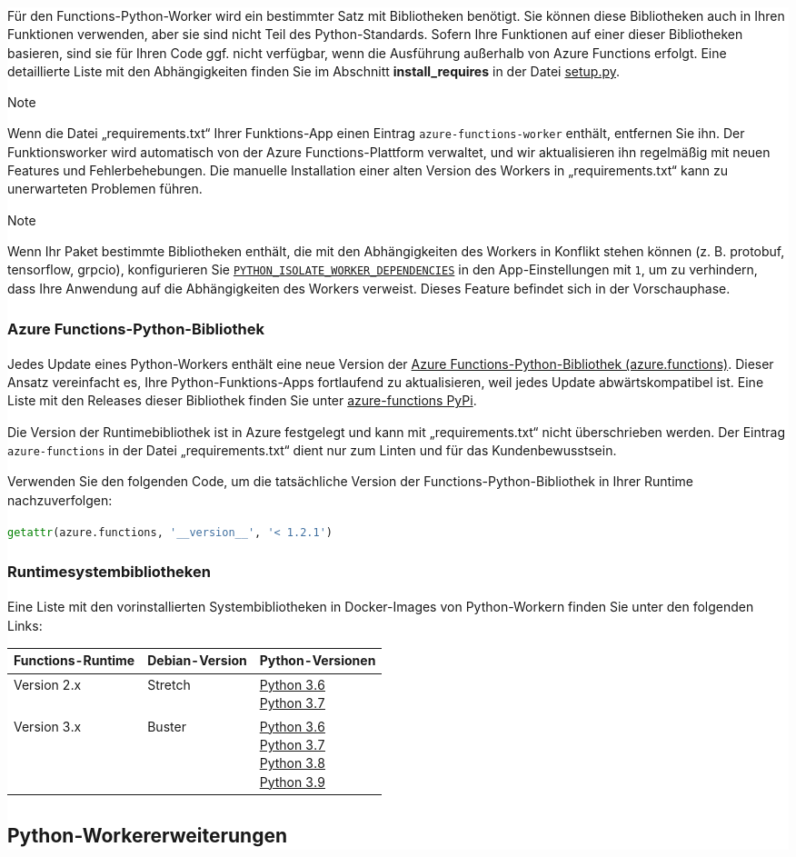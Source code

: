 Für den Functions-Python-Worker wird ein bestimmter Satz mit Bibliotheken benötigt. Sie können diese Bibliotheken auch in Ihren Funktionen verwenden, aber sie sind nicht Teil des Python-Standards. Sofern Ihre Funktionen auf einer dieser Bibliotheken basieren, sind sie für Ihren Code ggf. nicht verfügbar, wenn die Ausführung außerhalb von Azure Functions erfolgt. Eine detaillierte Liste mit den Abhängigkeiten finden Sie im Abschnitt **install\_requires** in der Datei [setup.py](https://github.com/Azure/azure-functions-python-worker/blob/dev/setup.py#L282).

> [!NOTE]
> Wenn die Datei „requirements.txt“ Ihrer Funktions-App einen Eintrag `azure-functions-worker` enthält, entfernen Sie ihn. Der Funktionsworker wird automatisch von der Azure Functions-Plattform verwaltet, und wir aktualisieren ihn regelmäßig mit neuen Features und Fehlerbehebungen. Die manuelle Installation einer alten Version des Workers in „requirements.txt“ kann zu unerwarteten Problemen führen.

> [!NOTE]
>  Wenn Ihr Paket bestimmte Bibliotheken enthält, die mit den Abhängigkeiten des Workers in Konflikt stehen können (z. B. protobuf, tensorflow, grpcio), konfigurieren Sie [`PYTHON_ISOLATE_WORKER_DEPENDENCIES`](functions-app-settings.md#python_isolate_worker_dependencies-preview) in den App-Einstellungen mit `1`, um zu verhindern, dass Ihre Anwendung auf die Abhängigkeiten des Workers verweist. Dieses Feature befindet sich in der Vorschauphase.

### <a name="azure-functions-python-library"></a>Azure Functions-Python-Bibliothek

Jedes Update eines Python-Workers enthält eine neue Version der [Azure Functions-Python-Bibliothek (azure.functions)](https://github.com/Azure/azure-functions-python-library). Dieser Ansatz vereinfacht es, Ihre Python-Funktions-Apps fortlaufend zu aktualisieren, weil jedes Update abwärtskompatibel ist. Eine Liste mit den Releases dieser Bibliothek finden Sie unter [azure-functions PyPi](https://pypi.org/project/azure-functions/#history).

Die Version der Runtimebibliothek ist in Azure festgelegt und kann mit „requirements.txt“ nicht überschrieben werden. Der Eintrag `azure-functions` in der Datei „requirements.txt“ dient nur zum Linten und für das Kundenbewusstsein.

Verwenden Sie den folgenden Code, um die tatsächliche Version der Functions-Python-Bibliothek in Ihrer Runtime nachzuverfolgen:

```python
getattr(azure.functions, '__version__', '< 1.2.1')
```

### <a name="runtime-system-libraries"></a>Runtimesystembibliotheken

Eine Liste mit den vorinstallierten Systembibliotheken in Docker-Images von Python-Workern finden Sie unter den folgenden Links:

|  Functions-Runtime  | Debian-Version | Python-Versionen |
|------------|------------|------------|
| Version 2.x | Stretch  | [Python 3.6](https://github.com/Azure/azure-functions-docker/blob/master/host/2.0/stretch/amd64/python/python36/python36.Dockerfile)<br/>[Python 3.7](https://github.com/Azure/azure-functions-docker/blob/master/host/2.0/stretch/amd64/python/python37/python37.Dockerfile) |
| Version 3.x | Buster | [Python 3.6](https://github.com/Azure/azure-functions-docker/blob/master/host/3.0/buster/amd64/python/python36/python36.Dockerfile)<br/>[Python 3.7](https://github.com/Azure/azure-functions-docker/blob/master/host/3.0/buster/amd64/python/python37/python37.Dockerfile)<br />[Python 3.8](https://github.com/Azure/azure-functions-docker/blob/master/host/3.0/buster/amd64/python/python38/python38.Dockerfile)<br/> [Python 3.9](https://github.com/Azure/azure-functions-docker/blob/master/host/3.0/buster/amd64/python/python39/python39.Dockerfile)|

## <a name="python-worker-extensions"></a>Python-Workererweiterungen  


[HttpRequest]: /python/api/azure-functions/azure.functions.httprequest
[HttpResponse]: /python/api/azure-functions/azure.functions.httpresponse